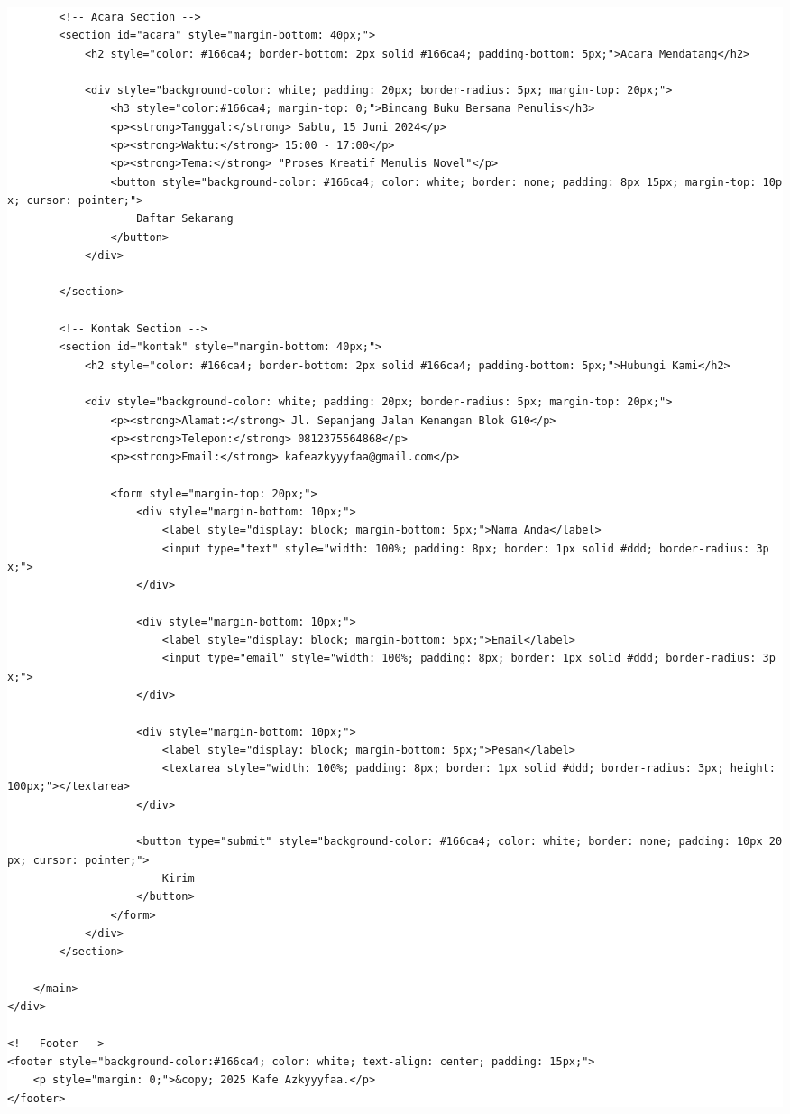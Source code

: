            <!-- Acara Section -->
            <section id="acara" style="margin-bottom: 40px;">
                <h2 style="color: #166ca4; border-bottom: 2px solid #166ca4; padding-bottom: 5px;">Acara Mendatang</h2>
                
                <div style="background-color: white; padding: 20px; border-radius: 5px; margin-top: 20px;">
                    <h3 style="color:#166ca4; margin-top: 0;">Bincang Buku Bersama Penulis</h3>
                    <p><strong>Tanggal:</strong> Sabtu, 15 Juni 2024</p>
                    <p><strong>Waktu:</strong> 15:00 - 17:00</p>
                    <p><strong>Tema:</strong> "Proses Kreatif Menulis Novel"</p>
                    <button style="background-color: #166ca4; color: white; border: none; padding: 8px 15px; margin-top: 10px; cursor: pointer;">
                        Daftar Sekarang
                    </button>
                </div>
                
            </section>

            <!-- Kontak Section -->
            <section id="kontak" style="margin-bottom: 40px;">
                <h2 style="color: #166ca4; border-bottom: 2px solid #166ca4; padding-bottom: 5px;">Hubungi Kami</h2>
                
                <div style="background-color: white; padding: 20px; border-radius: 5px; margin-top: 20px;">
                    <p><strong>Alamat:</strong> Jl. Sepanjang Jalan Kenangan Blok G10</p>
                    <p><strong>Telepon:</strong> 0812375564868</p>
                    <p><strong>Email:</strong> kafeazkyyyfaa@gmail.com</p>
                    
                    <form style="margin-top: 20px;">
                        <div style="margin-bottom: 10px;">
                            <label style="display: block; margin-bottom: 5px;">Nama Anda</label>
                            <input type="text" style="width: 100%; padding: 8px; border: 1px solid #ddd; border-radius: 3px;">
                        </div>
                        
                        <div style="margin-bottom: 10px;">
                            <label style="display: block; margin-bottom: 5px;">Email</label>
                            <input type="email" style="width: 100%; padding: 8px; border: 1px solid #ddd; border-radius: 3px;">
                        </div>
                        
                        <div style="margin-bottom: 10px;">
                            <label style="display: block; margin-bottom: 5px;">Pesan</label>
                            <textarea style="width: 100%; padding: 8px; border: 1px solid #ddd; border-radius: 3px; height: 100px;"></textarea>
                        </div>
                        
                        <button type="submit" style="background-color: #166ca4; color: white; border: none; padding: 10px 20px; cursor: pointer;">
                            Kirim
                        </button>
                    </form>
                </div>
            </section>

        </main>
    </div>

    <!-- Footer -->
    <footer style="background-color:#166ca4; color: white; text-align: center; padding: 15px;">
        <p style="margin: 0;">&copy; 2025 Kafe Azkyyyfaa.</p>
    </footer>

</body>
</html>
